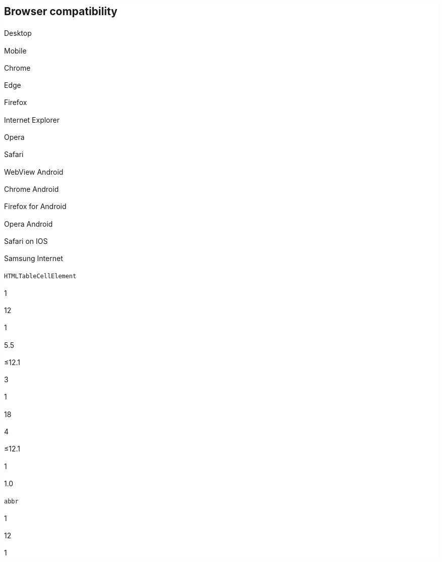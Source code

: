 Browser compatibility
---------------------

Desktop

Mobile

Chrome

Edge

Firefox

Internet Explorer

Opera

Safari

WebView Android

Chrome Android

Firefox for Android

Opera Android

Safari on IOS

Samsung Internet

`HTMLTableCellElement`

1

12

1

5.5

≤12.1

3

1

18

4

≤12.1

1

1.0

`abbr`

1

12

1
